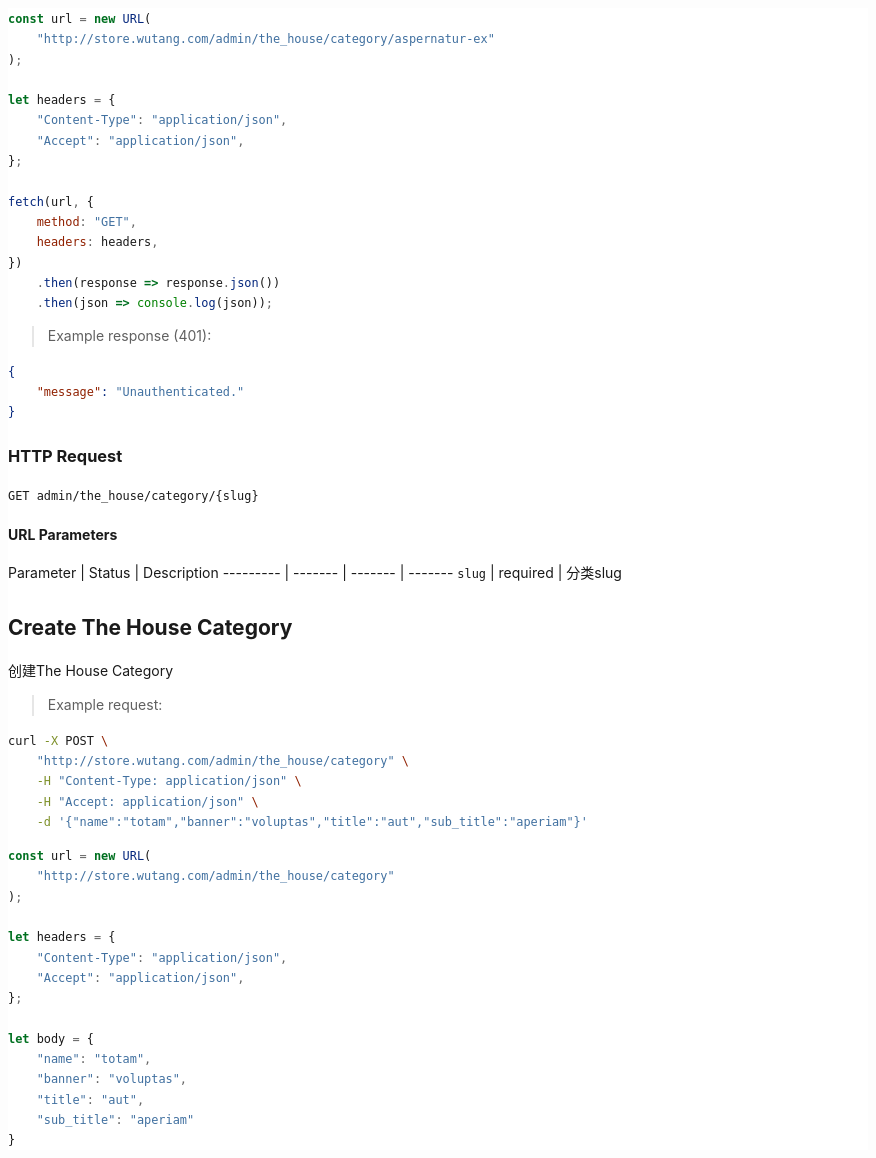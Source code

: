 ```javascript
const url = new URL(
    "http://store.wutang.com/admin/the_house/category/aspernatur-ex"
);

let headers = {
    "Content-Type": "application/json",
    "Accept": "application/json",
};

fetch(url, {
    method: "GET",
    headers: headers,
})
    .then(response => response.json())
    .then(json => console.log(json));
```


> Example response (401):

```json
{
    "message": "Unauthenticated."
}
```

### HTTP Request
`GET admin/the_house/category/{slug}`

#### URL Parameters

Parameter | Status | Description
--------- | ------- | ------- | -------
    `slug` |  required  | 分类slug




## Create The House Category
创建The House Category

> Example request:

```bash
curl -X POST \
    "http://store.wutang.com/admin/the_house/category" \
    -H "Content-Type: application/json" \
    -H "Accept: application/json" \
    -d '{"name":"totam","banner":"voluptas","title":"aut","sub_title":"aperiam"}'

```

```javascript
const url = new URL(
    "http://store.wutang.com/admin/the_house/category"
);

let headers = {
    "Content-Type": "application/json",
    "Accept": "application/json",
};

let body = {
    "name": "totam",
    "banner": "voluptas",
    "title": "aut",
    "sub_title": "aperiam"
}
```